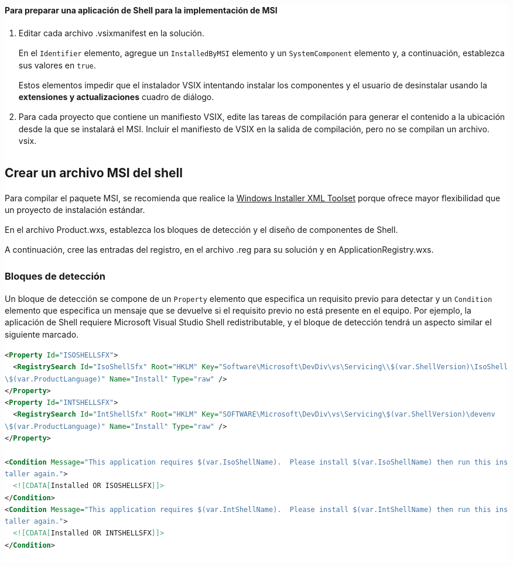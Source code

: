 #### <a name="to-prepare-a-shell-application-for-msi-deployment"></a>Para preparar una aplicación de Shell para la implementación de MSI  
  
1.  Editar cada archivo .vsixmanifest en la solución.  
  
     En el `Identifier` elemento, agregue un `InstalledByMSI` elemento y un `SystemComponent` elemento y, a continuación, establezca sus valores en `true`.  
  
     Estos elementos impedir que el instalador VSIX intentando instalar los componentes y el usuario de desinstalar usando la **extensiones y actualizaciones** cuadro de diálogo.  
  
2.  Para cada proyecto que contiene un manifiesto VSIX, edite las tareas de compilación para generar el contenido a la ubicación desde la que se instalará el MSI. Incluir el manifiesto de VSIX en la salida de compilación, pero no se compilan un archivo. vsix.  
  
## <a name="creating-an-msi-for-your-shell"></a>Crear un archivo MSI del shell  
 Para compilar el paquete MSI, se recomienda que realice la [Windows Installer XML Toolset](http://go.microsoft.com/fwlink/?LinkId=82720) porque ofrece mayor flexibilidad que un proyecto de instalación estándar.  
  
 En el archivo Product.wxs, establezca los bloques de detección y el diseño de componentes de Shell.  
  
 A continuación, cree las entradas del registro, en el archivo .reg para su solución y en ApplicationRegistry.wxs.  
  
### <a name="detection-blocks"></a>Bloques de detección  
 Un bloque de detección se compone de un `Property` elemento que especifica un requisito previo para detectar y un `Condition` elemento que especifica un mensaje que se devuelve si el requisito previo no está presente en el equipo. Por ejemplo, la aplicación de Shell requiere Microsoft Visual Studio Shell redistributable, y el bloque de detección tendrá un aspecto similar el siguiente marcado.  
  
```xml  
<Property Id="ISOSHELLSFX">  
  <RegistrySearch Id="IsoShellSfx" Root="HKLM" Key="Software\Microsoft\DevDiv\vs\Servicing\\$(var.ShellVersion)\IsoShell\$(var.ProductLanguage)" Name="Install" Type="raw" />  
</Property>  
<Property Id="INTSHELLSFX">  
  <RegistrySearch Id="IntShellSfx" Root="HKLM" Key="SOFTWARE\Microsoft\DevDiv\vs\Servicing\$(var.ShellVersion)\devenv\$(var.ProductLanguage)" Name="Install" Type="raw" />  
</Property>  
  
<Condition Message="This application requires $(var.IsoShellName).  Please install $(var.IsoShellName) then run this installer again.">  
  <![CDATA[Installed OR ISOSHELLSFX]]>  
</Condition>  
<Condition Message="This application requires $(var.IntShellName).  Please install $(var.IntShellName) then run this installer again.">  
  <![CDATA[Installed OR INTSHELLSFX]]>  
</Condition>  
  
```  
  